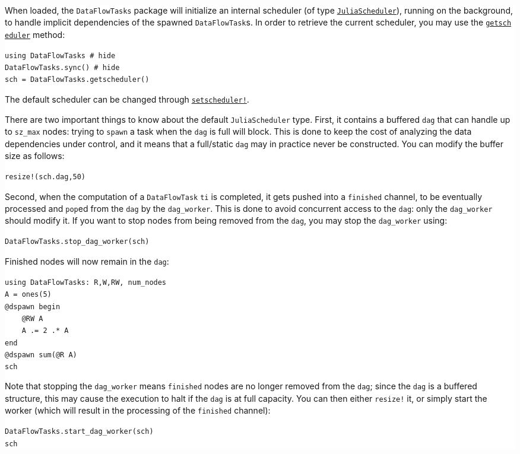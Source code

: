 When loaded, the `DataFlowTasks` package will initialize an internal scheduler
(of type [`JuliaScheduler`](@ref)), running on the background, to handle
implicit dependencies of the spawned `DataFlowTask`s. In order to retrieve the
current scheduler, you may use the [`getscheduler`](@ref) method:

```@example scheduler
using DataFlowTasks # hide
DataFlowTasks.sync() # hide
sch = DataFlowTasks.getscheduler()
```

The default scheduler can be changed through [`setscheduler!`](@ref).

There are two important things to know about the default `JuliaScheduler` type. First,
it contains a buffered `dag` that can handle up to `sz_max` nodes: trying to
`spawn` a task when the `dag` is full will block. This is done to keep the cost
of analyzing the data dependencies under control, and it means that a
full/static `dag` may in practice never be constructed. You can modify the
buffer size as follows:

```@example scheduler
resize!(sch.dag,50)
```

Second, when the computation of a `DataFlowTask` `ti` is completed, it gets
pushed into a `finished` channel, to be eventually processed and `pop`ed from the `dag` by
the `dag_worker`. This is done to avoid concurrent access to the `dag`: only the
`dag_worker` should modify it. If you want to stop nodes from being removed from the `dag`,
you may stop the `dag_worker` using:

```@example scheduler
DataFlowTasks.stop_dag_worker(sch)
```

Finished nodes will now remain in the `dag`:

```@example scheduler
using DataFlowTasks: R,W,RW, num_nodes
A = ones(5)
@dspawn begin 
    @RW A
    A .= 2 .* A
end
@dspawn sum(@R A)
sch
```

Note that stopping the `dag_worker` means `finished` nodes are no longer removed
from the `dag`; since the `dag` is a buffered structure, this may cause the
execution to halt if the `dag` is at full capacity. You can then either
`resize!` it, or simply start the worker (which will result in the processing of
the `finished` channel):

```@example scheduler
DataFlowTasks.start_dag_worker(sch)
sch
```
